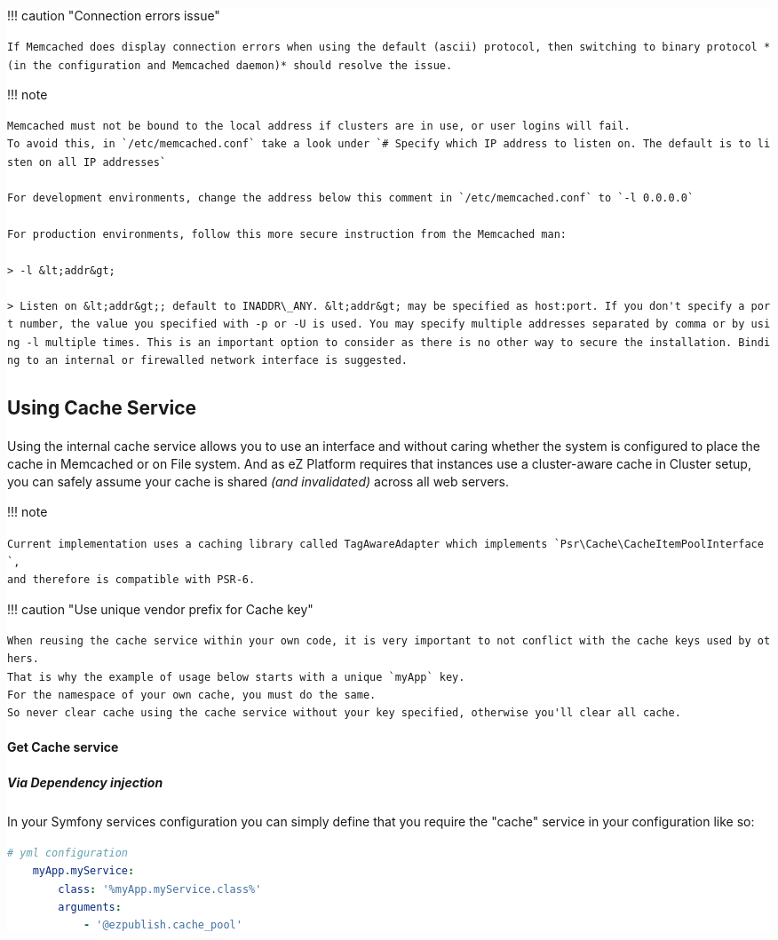 !!! caution "Connection errors issue"

    If Memcached does display connection errors when using the default (ascii) protocol, then switching to binary protocol *(in the configuration and Memcached daemon)* should resolve the issue.

!!! note

    Memcached must not be bound to the local address if clusters are in use, or user logins will fail.
    To avoid this, in `/etc/memcached.conf` take a look under `# Specify which IP address to listen on. The default is to listen on all IP addresses`

    For development environments, change the address below this comment in `/etc/memcached.conf` to `-l 0.0.0.0`

    For production environments, follow this more secure instruction from the Memcached man:

    > -l &lt;addr&gt;

    > Listen on &lt;addr&gt;; default to INADDR\_ANY. &lt;addr&gt; may be specified as host:port. If you don't specify a port number, the value you specified with -p or -U is used. You may specify multiple addresses separated by comma or by using -l multiple times. This is an important option to consider as there is no other way to secure the installation. Binding to an internal or firewalled network interface is suggested.

## Using Cache Service

Using the internal cache service allows you to use an interface and without caring whether the system is configured to place the cache in Memcached or on File system.
And as eZ Platform requires that instances use a cluster-aware cache in Cluster setup, you can safely assume your cache is shared *(and invalidated)* across all web servers.

!!! note

    Current implementation uses a caching library called TagAwareAdapter which implements `Psr\Cache\CacheItemPoolInterface`,
    and therefore is compatible with PSR-6.

!!! caution "Use unique vendor prefix for Cache key"

    When reusing the cache service within your own code, it is very important to not conflict with the cache keys used by others.
    That is why the example of usage below starts with a unique `myApp` key.
    For the namespace of your own cache, you must do the same.
    So never clear cache using the cache service without your key specified, otherwise you'll clear all cache.

#### Get Cache service

##### Via Dependency injection

In your Symfony services configuration you can simply define that you require the "cache" service in your configuration like so:

``` yaml
# yml configuration
    myApp.myService:
        class: '%myApp.myService.class%'
        arguments:
            - '@ezpublish.cache_pool'
```
